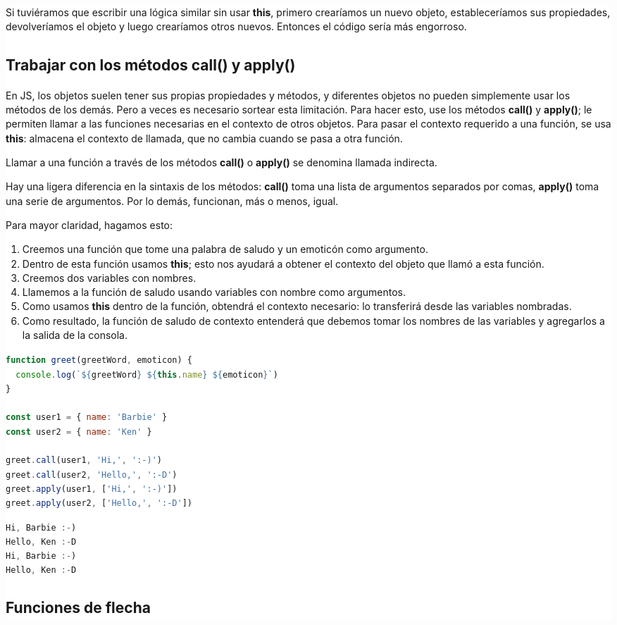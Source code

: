 Si tuviéramos que escribir una lógica similar sin usar **this**, primero crearíamos un nuevo objeto, estableceríamos sus propiedades, devolveríamos el objeto y luego crearíamos otros nuevos. Entonces el código sería más engorroso.

## Trabajar con los métodos call() y apply()

En JS, los objetos suelen tener sus propias propiedades y métodos, y diferentes objetos no pueden simplemente usar los métodos de los demás. Pero a veces es necesario sortear esta limitación. Para hacer esto, use los métodos **call()** y **apply()**; le permiten llamar a las funciones necesarias en el contexto de otros objetos. Para pasar el contexto requerido a una función, se usa **this**: almacena el contexto de llamada, que no cambia cuando se pasa a otra función.

Llamar a una función a través de los métodos **call()** o **apply()** se denomina llamada indirecta.

Hay una ligera diferencia en la sintaxis de los métodos: **call()** toma una lista de argumentos separados por comas, **apply()** toma una serie de argumentos. Por lo demás, funcionan, más o menos, igual.

Para mayor claridad, hagamos esto:

1. Creemos una función que tome una palabra de saludo y un emoticón como argumento.
2. Dentro de esta función usamos **this**; esto nos ayudará a obtener el contexto del objeto que llamó a esta función.
3. Creemos dos variables con nombres.
4. Llamemos a la función de saludo usando variables con nombre como argumentos.
5. Como usamos **this** dentro de la función, obtendrá el contexto necesario: lo transferirá desde las variables nombradas.
6. Como resultado, la función de saludo de contexto entenderá que debemos tomar los nombres de las variables y agregarlos a la salida de la consola.

```Javascript
function greet(greetWord, emoticon) {
  console.log(`${greetWord} ${this.name} ${emoticon}`)
}

const user1 = { name: 'Barbie' }
const user2 = { name: 'Ken' }

greet.call(user1, 'Hi,', ':-)')
greet.call(user2, 'Hello,', ':-D')
greet.apply(user1, ['Hi,', ':-)'])
greet.apply(user2, ['Hello,', ':-D'])
```

```Javascript
Hi, Barbie :-)
Hello, Ken :-D
Hi, Barbie :-)
Hello, Ken :-D
```

## Funciones de flecha
